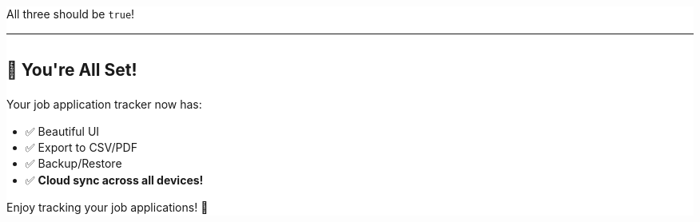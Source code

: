 All three should be `true`!

---

## 🎉 You're All Set!

Your job application tracker now has:
- ✅ Beautiful UI
- ✅ Export to CSV/PDF
- ✅ Backup/Restore
- ✅ **Cloud sync across all devices!**

Enjoy tracking your job applications! 🚀
